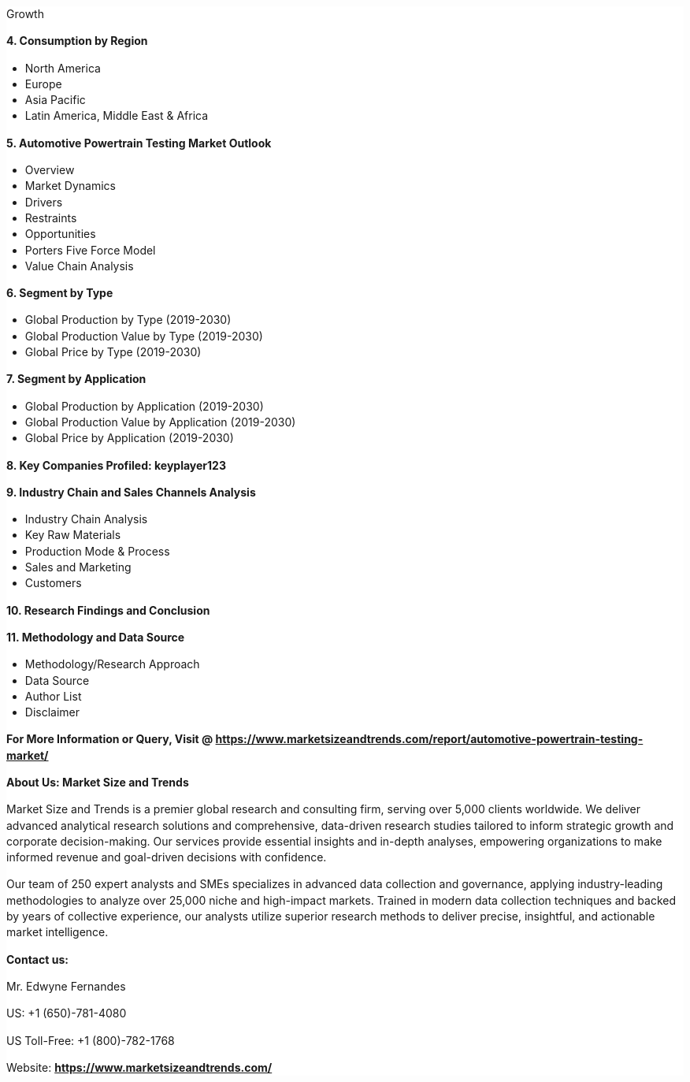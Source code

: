 Growth</li></ul><p><strong>4. Consumption by Region</strong></p><ul><li>North America</li><li>Europe</li><li>Asia Pacific</li><li>Latin America, Middle East &amp; Africa</li></ul><p><strong>5. Automotive Powertrain Testing Market Outlook</strong></p><ul><li>Overview</li><li>Market Dynamics</li><li>Drivers</li><li>Restraints</li><li>Opportunities</li><li>Porters Five Force Model</li><li>Value Chain Analysis&nbsp;</li></ul><p><strong>6. Segment by Type</strong></p><ul><li>Global Production by Type (2019-2030)</li><li>Global Production Value by Type (2019-2030)</li><li>Global Price by Type (2019-2030)</li></ul><p><strong>7. Segment by Application</strong></p><ul><li>Global Production by Application (2019-2030)</li><li>Global Production Value by Application (2019-2030)</li><li>Global Price by Application (2019-2030)</li></ul><p><strong>8. Key Companies Profiled: keyplayer123</strong></p><p><strong>9. Industry Chain and Sales Channels Analysis</strong></p><ul><li>Industry Chain Analysis</li><li>Key Raw Materials</li><li>Production Mode &amp; Process</li><li>Sales and Marketing</li><li>Customers</li></ul><p><strong>10. Research Findings and Conclusion</strong></p><p><strong>11. Methodology and Data Source</strong></p><ul><li>Methodology/Research Approach</li><li>Data Source</li><li>Author List</li><li>Disclaimer</li></ul></p><p><strong>For More Information or Query, Visit @ <a href="https://www.marketsizeandtrends.com/report/automotive-powertrain-testing-market/">https://www.marketsizeandtrends.com/report/automotive-powertrain-testing-market/</a></strong></p><p><strong>About Us: Market Size and Trends</strong></p><p>Market Size and Trends is a premier global research and consulting firm, serving over 5,000 clients worldwide. We deliver advanced analytical research solutions and comprehensive, data-driven research studies tailored to inform strategic growth and corporate decision-making. Our services provide essential insights and in-depth analyses, empowering organizations to make informed revenue and goal-driven decisions with confidence.</p><p>Our team of 250 expert analysts and SMEs specializes in advanced data collection and governance, applying industry-leading methodologies to analyze over 25,000 niche and high-impact markets. Trained in modern data collection techniques and backed by years of collective experience, our analysts utilize superior research methods to deliver precise, insightful, and actionable market intelligence.</p><p><strong>Contact us:</strong></p><p>Mr. Edwyne Fernandes</p><p>US: +1 (650)-781-4080</p><p>US Toll-Free: +1 (800)-782-1768</p><p>Website: <strong><a href="https://www.marketsizeandtrends.com/">https://www.marketsizeandtrends.com/</a></strong></p>
